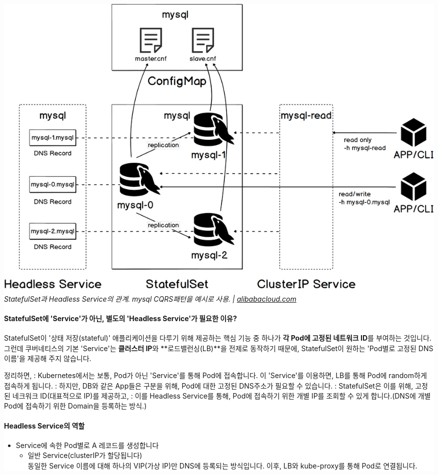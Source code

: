 ![StatefulSet과 Headless Service의 관계. mysql CQRS패턴을 예시로 사용. \| [alibabacloud.com](https://www.alibabacloud.com/blog/kubernetes-application-management-stateful-services_595087)](/assets/img/for-post/k8s%20workloads/image%202.png)
_StatefulSet과 Headless Service의 관계. mysql CQRS패턴을 예시로 사용. \| [alibabacloud.com](https://www.alibabacloud.com/blog/kubernetes-application-management-stateful-services_595087)_

#### StatefulSet에 'Service'가 아닌, 별도의 'Headless Service'가 필요한 이유?

StatefulSet이 '상태 저장(stateful)' 애플리케이션을 다루기 위해 제공하는 핵심 기능 중 하나가 **각 Pod에 고정된 네트워크 ID**를 부여하는 것입니다.  
그런데 쿠버네티스의 기본 'Service'는 **클러스터 IP**와 **로드밸런싱(LB)**을 전제로 동작하기 때문에, StatefulSet이 원하는 'Pod별로 고정된 DNS 이름'을 제공해 주지 않습니다.  

정리하면,
: Kubernetes에서는 보통, Pod가 아닌 'Service'를 통해 Pod에 접속합니다. 이 'Service'를 이용하면, LB를 통해 Pod에 random하게 접속하게 됩니다.
: 하지만, DB와 같은 App들은 구분을 위해, Pod에 대한 고정된 DNS주소가 필요할 수 있습니다.
: StatefulSet은 이를 위해, 고정된 네크워크 ID(대표적으로 IP)를 제공하고,
: 이를 Headless Service를 통해, Pod에 접속하기 위한 개별 IP를 조회할 수 있게 합니다.(DNS에 개별 Pod에 접속하기 위한 Domain을 등록하는 방식.)

#### Headless Service의 역할

- Service에 속한 Pod별로 A 레코드를 생성합니다
    - 일반 Service(clusterIP가 할당됩니다)  
      동일한 Service 이름에 대해 하나의 VIP(가상 IP)만 DNS에 등록되는 방식입니다. 이후, LB와 kube-proxy를 통해 Pod로 연결됩니다.
